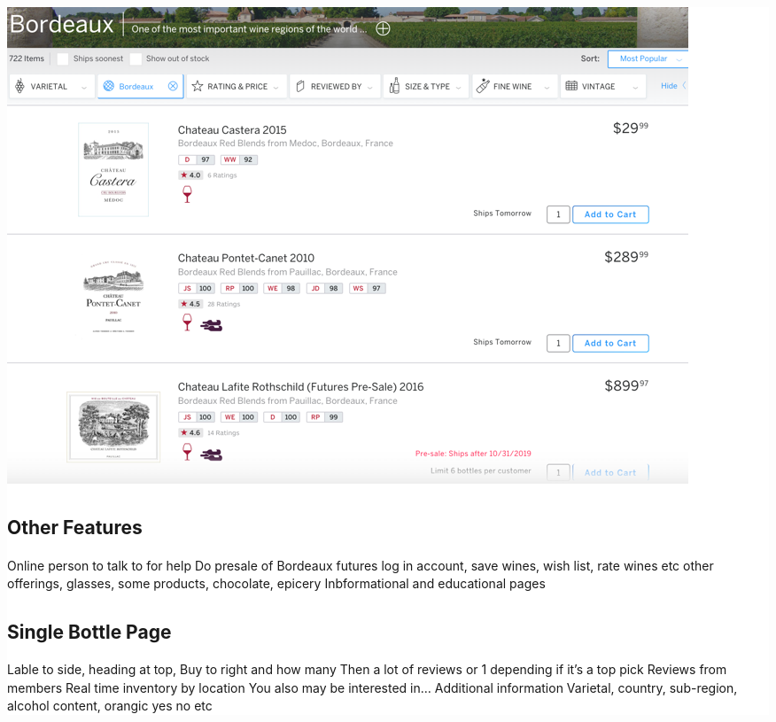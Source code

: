 ![alt text](./img/comparatif/wine5.png) 


## Other Features 
  Online person to talk to for help
  Do presale of Bordeaux futures
  log in account, save wines, wish list, rate wines etc
  other offerings, glasses, some products, chocolate, epicery
  Inbformational and educational pages 

## Single Bottle Page 

Lable to side, heading at top, Buy to right and how many
Then a lot of reviews or 1 depending if it’s a top pick
Reviews from members
Real time inventory by location 
You also may be interested in…
Additional information
Varietal, country, sub-region, alcohol content, orangic yes no etc
